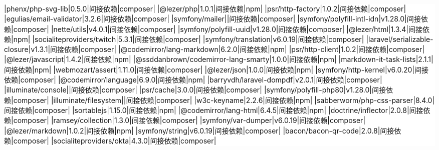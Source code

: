 |phenx/php-svg-lib|0.5.0|间接依赖|composer|
|@lezer/php|1.0.1|间接依赖|npm|
|psr/http-factory|1.0.2|间接依赖|composer|
|egulias/email-validator|3.2.6|间接依赖|composer|
|symfony/mailer||间接依赖|composer|
|symfony/polyfill-intl-idn|v1.28.0|间接依赖|composer|
|nette/utils|v4.0.1|间接依赖|composer|
|symfony/polyfill-uuid|v1.28.0|间接依赖|composer|
|@lezer/html|1.3.4|间接依赖|npm|
|socialiteproviders/twitch|5.3.1|间接依赖|composer|
|symfony/translation|v6.0.19|间接依赖|composer|
|laravel/serializable-closure|v1.3.1|间接依赖|composer|
|@codemirror/lang-markdown|6.2.0|间接依赖|npm|
|psr/http-client|1.0.2|间接依赖|composer|
|@lezer/javascript|1.4.2|间接依赖|npm|
|@ssddanbrown/codemirror-lang-smarty|1.0.0|间接依赖|npm|
|markdown-it-task-lists|2.1.1|间接依赖|npm|
|webmozart/assert|1.11.0|间接依赖|composer|
|@lezer/json|1.0.0|间接依赖|npm|
|symfony/http-kernel|v6.0.20|间接依赖|composer|
|@codemirror/language|6.9.0|间接依赖|npm|
|barryvdh/laravel-dompdf|v2.0.1|间接依赖|composer|
|illuminate/console||间接依赖|composer|
|psr/cache|3.0.0|间接依赖|composer|
|symfony/polyfill-php80|v1.28.0|间接依赖|composer|
|illuminate/filesystem||间接依赖|composer|
|w3c-keyname|2.2.6|间接依赖|npm|
|sabberworm/php-css-parser|8.4.0|间接依赖|composer|
|sortablejs|1.15.0|间接依赖|npm|
|@codemirror/lang-html|6.4.5|间接依赖|npm|
|doctrine/inflector|2.0.8|间接依赖|composer|
|ramsey/collection|1.3.0|间接依赖|composer|
|symfony/var-dumper|v6.0.19|间接依赖|composer|
|@lezer/markdown|1.0.2|间接依赖|npm|
|symfony/string|v6.0.19|间接依赖|composer|
|bacon/bacon-qr-code|2.0.8|间接依赖|composer|
|socialiteproviders/okta|4.3.0|间接依赖|composer|